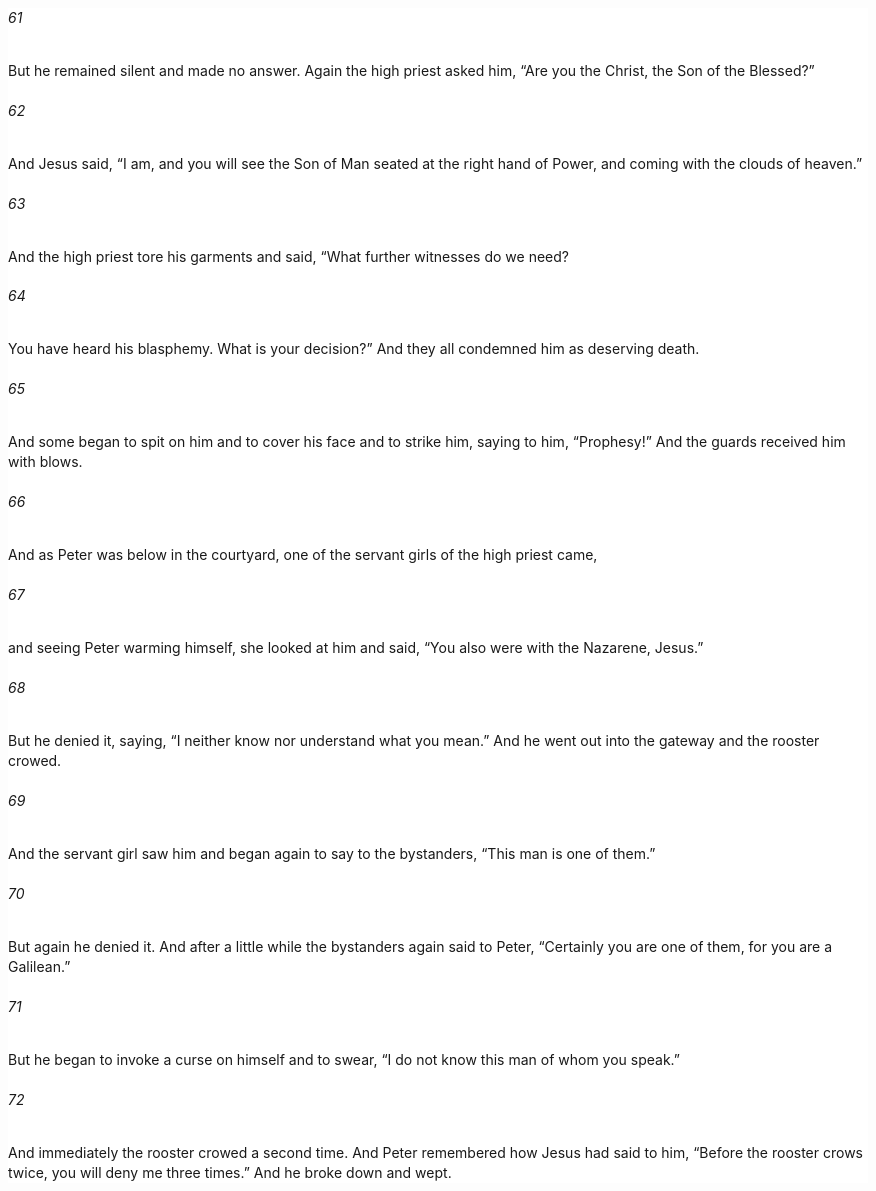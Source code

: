 ###### 61
But he remained silent and made no answer. Again the high priest asked him, “Are you the Christ, the Son of the Blessed?”
###### 62
And Jesus said, “I am, and you will see the Son of Man seated at the right hand of Power, and coming with the clouds of heaven.”
###### 63
And the high priest tore his garments and said, “What further witnesses do we need?
###### 64
You have heard his blasphemy. What is your decision?” And they all condemned him as deserving death.
###### 65
And some began to spit on him and to cover his face and to strike him, saying to him, “Prophesy!” And the guards received him with blows.
###### 66
And as Peter was below in the courtyard, one of the servant girls of the high priest came,
###### 67
and seeing Peter warming himself, she looked at him and said, “You also were with the Nazarene, Jesus.”
###### 68
But he denied it, saying, “I neither know nor understand what you mean.” And he went out into the gateway and the rooster crowed.
###### 69
And the servant girl saw him and began again to say to the bystanders, “This man is one of them.”
###### 70
But again he denied it. And after a little while the bystanders again said to Peter, “Certainly you are one of them, for you are a Galilean.”
###### 71
But he began to invoke a curse on himself and to swear, “I do not know this man of whom you speak.”
###### 72
And immediately the rooster crowed a second time. And Peter remembered how Jesus had said to him, “Before the rooster crows twice, you will deny me three times.” And he broke down and wept.


